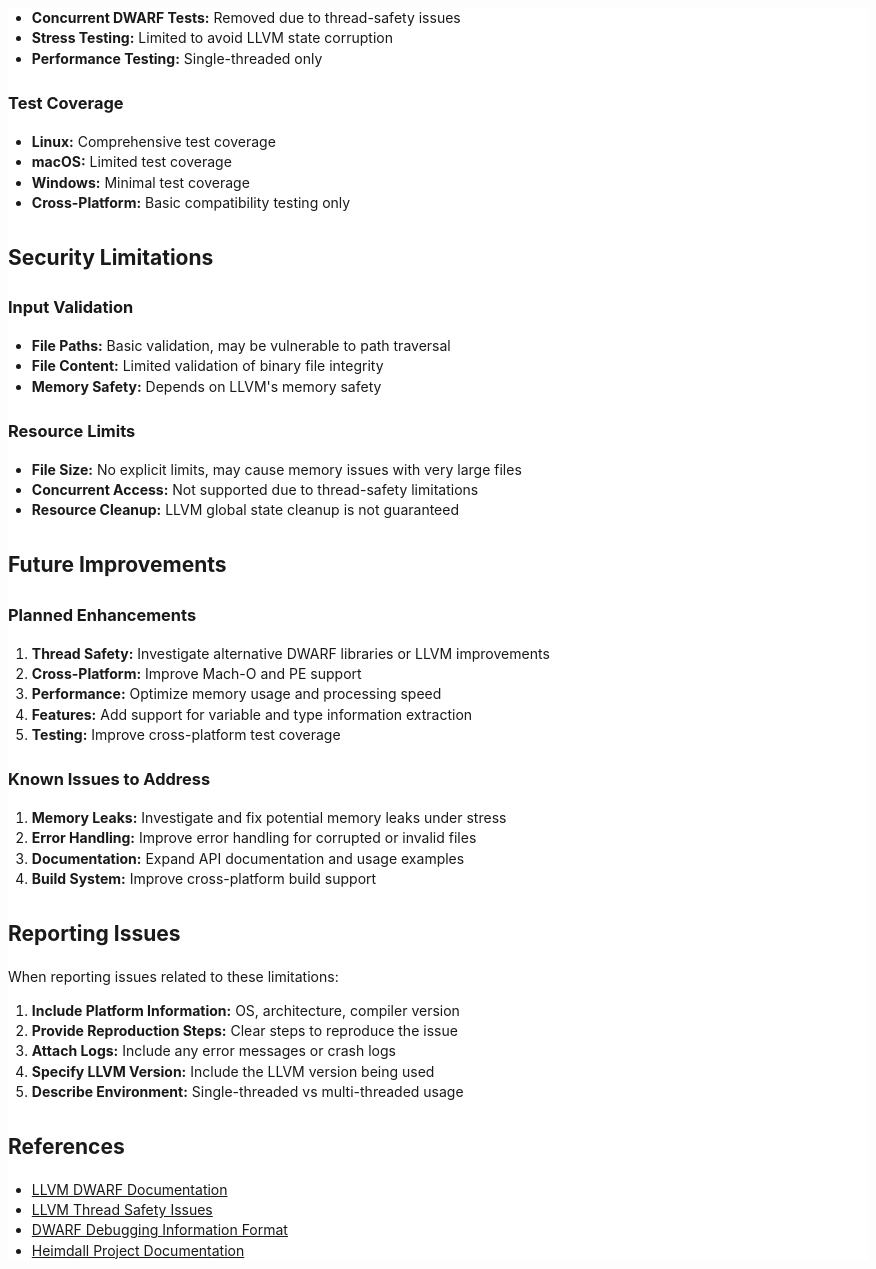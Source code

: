 - **Concurrent DWARF Tests:** Removed due to thread-safety issues
- **Stress Testing:** Limited to avoid LLVM state corruption
- **Performance Testing:** Single-threaded only

### **Test Coverage**

- **Linux:** Comprehensive test coverage
- **macOS:** Limited test coverage
- **Windows:** Minimal test coverage
- **Cross-Platform:** Basic compatibility testing only

## Security Limitations

### **Input Validation**

- **File Paths:** Basic validation, may be vulnerable to path traversal
- **File Content:** Limited validation of binary file integrity
- **Memory Safety:** Depends on LLVM's memory safety

### **Resource Limits**

- **File Size:** No explicit limits, may cause memory issues with very large files
- **Concurrent Access:** Not supported due to thread-safety limitations
- **Resource Cleanup:** LLVM global state cleanup is not guaranteed

## Future Improvements

### **Planned Enhancements**

1. **Thread Safety:** Investigate alternative DWARF libraries or LLVM improvements
2. **Cross-Platform:** Improve Mach-O and PE support
3. **Performance:** Optimize memory usage and processing speed
4. **Features:** Add support for variable and type information extraction
5. **Testing:** Improve cross-platform test coverage

### **Known Issues to Address**

1. **Memory Leaks:** Investigate and fix potential memory leaks under stress
2. **Error Handling:** Improve error handling for corrupted or invalid files
3. **Documentation:** Expand API documentation and usage examples
4. **Build System:** Improve cross-platform build support

## Reporting Issues

When reporting issues related to these limitations:

1. **Include Platform Information:** OS, architecture, compiler version
2. **Provide Reproduction Steps:** Clear steps to reproduce the issue
3. **Attach Logs:** Include any error messages or crash logs
4. **Specify LLVM Version:** Include the LLVM version being used
5. **Describe Environment:** Single-threaded vs multi-threaded usage

## References

- [LLVM DWARF Documentation](https://llvm.org/docs/DebuggingInformation.html)
- [LLVM Thread Safety Issues](https://llvm.org/docs/ThreadSafety.html)
- [DWARF Debugging Information Format](http://dwarfstd.org/)
- [Heimdall Project Documentation](./README.md) 